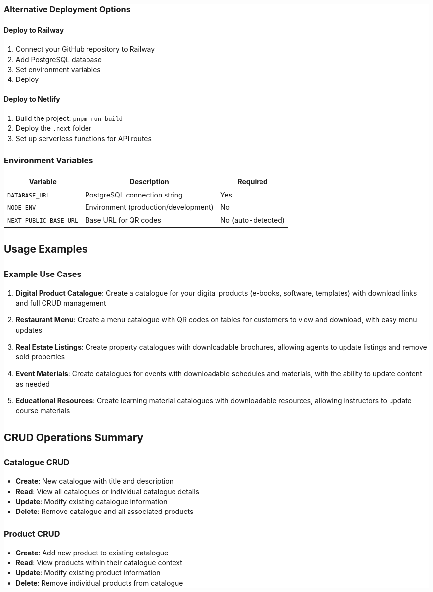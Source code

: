 ### Alternative Deployment Options

#### Deploy to Railway
1. Connect your GitHub repository to Railway
2. Add PostgreSQL database
3. Set environment variables
4. Deploy

#### Deploy to Netlify
1. Build the project: `pnpm run build`
2. Deploy the `.next` folder
3. Set up serverless functions for API routes

### Environment Variables

| Variable | Description | Required |
|----------|-------------|----------|
| `DATABASE_URL` | PostgreSQL connection string | Yes |
| `NODE_ENV` | Environment (production/development) | No |
| `NEXT_PUBLIC_BASE_URL` | Base URL for QR codes | No (auto-detected) |

## Usage Examples

### Example Use Cases

1. **Digital Product Catalogue**: Create a catalogue for your digital products (e-books, software, templates) with download links and full CRUD management

2. **Restaurant Menu**: Create a menu catalogue with QR codes on tables for customers to view and download, with easy menu updates

3. **Real Estate Listings**: Create property catalogues with downloadable brochures, allowing agents to update listings and remove sold properties

4. **Event Materials**: Create catalogues for events with downloadable schedules and materials, with the ability to update content as needed

5. **Educational Resources**: Create learning material catalogues with downloadable resources, allowing instructors to update course materials

## CRUD Operations Summary

### Catalogue CRUD
- **Create**: New catalogue with title and description
- **Read**: View all catalogues or individual catalogue details
- **Update**: Modify existing catalogue information
- **Delete**: Remove catalogue and all associated products

### Product CRUD
- **Create**: Add new product to existing catalogue
- **Read**: View products within their catalogue context
- **Update**: Modify existing product information
- **Delete**: Remove individual products from catalogue
